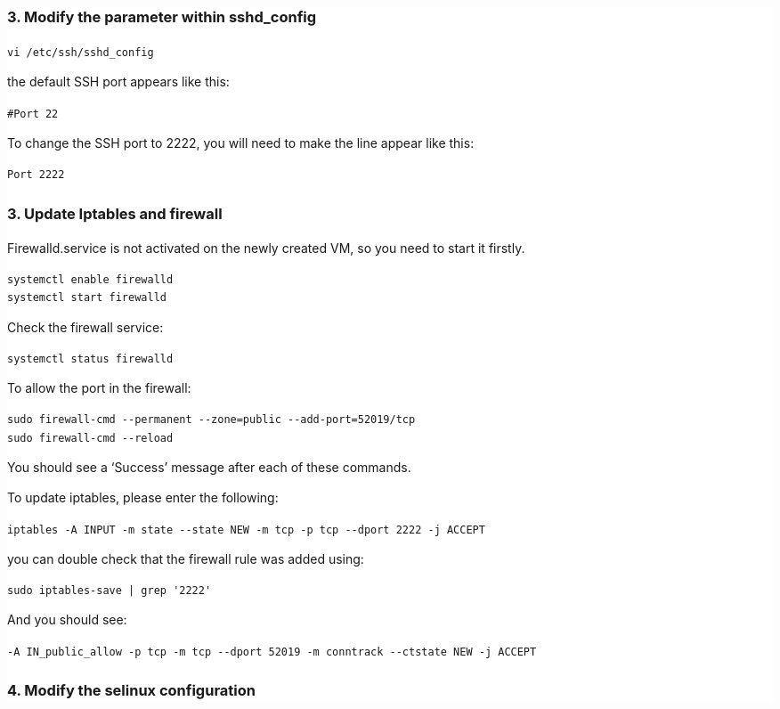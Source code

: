 ### 3. Modify the parameter within sshd_config

```shell
vi /etc/ssh/sshd_config
```

the default SSH port appears like this:

```shell
#Port 22
```

To change the SSH port to 2222, you will need to make the line appear like this:

```shell
Port 2222
```

### 3. Update Iptables and firewall

Firewalld.service is not activated on the newly created VM, so you need to start it firstly.

```shell
systemctl enable firewalld
systemctl start firewalld
```

Check the firewall service:

```shell
systemctl status firewalld
```

To allow the port in the firewall:

```shell
sudo firewall-cmd --permanent --zone=public --add-port=52019/tcp
sudo firewall-cmd --reload
```

You should see a ‘Success’ message after each of these commands.

To update iptables, please enter the following:

```shell
iptables -A INPUT -m state --state NEW -m tcp -p tcp --dport 2222 -j ACCEPT
```

you can double check that the firewall rule was added using:

```shell
sudo iptables-save | grep '2222'
```

And you should see:

```shell
-A IN_public_allow -p tcp -m tcp --dport 52019 -m conntrack --ctstate NEW -j ACCEPT
```

### 4. Modify the selinux configuration
